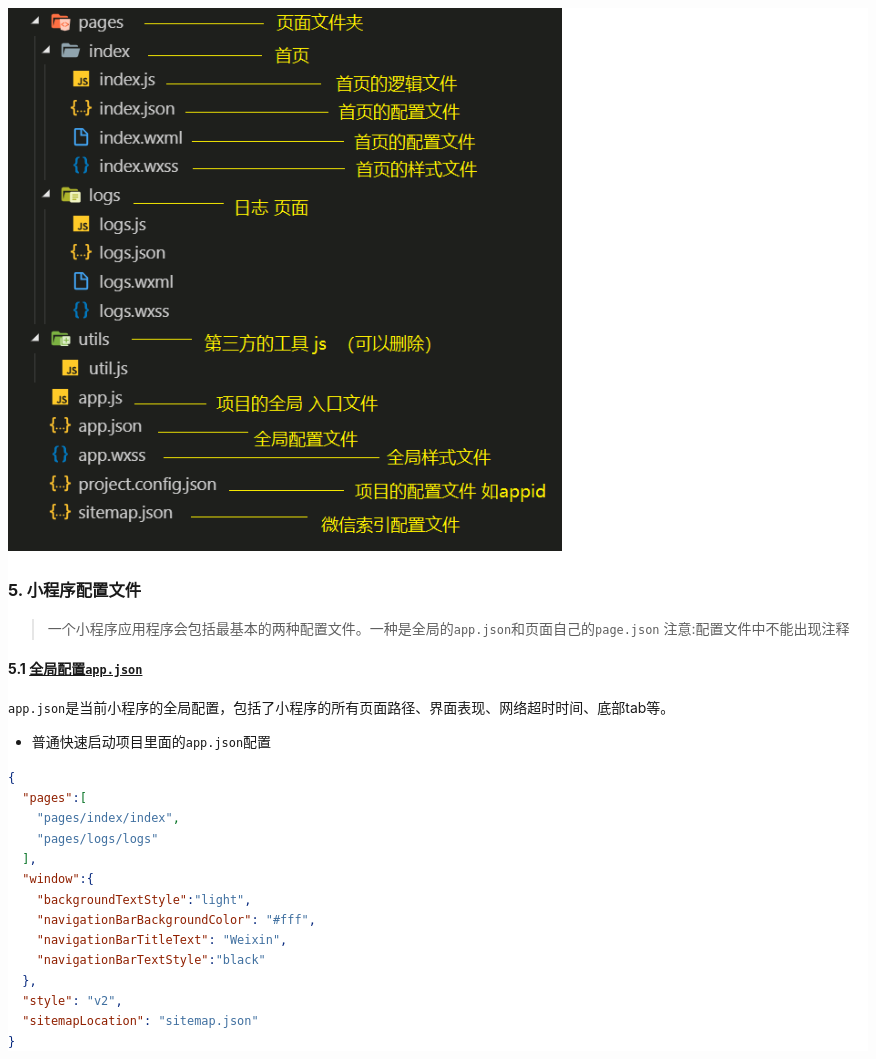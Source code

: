 <img src="images/基本的项目目录.png">


### 5. 小程序配置文件
> 一个小程序应用程序会包括最基本的两种配置文件。一种是全局的`app.json`和页面自己的`page.json`
> 注意:配置文件中不能出现注释

#### 5.1 [全局配置`app.json`](https://developers.weixin.qq.com/miniprogram/dev/framework/config.html)
`app.json`是当前小程序的全局配置，包括了小程序的所有页面路径、界面表现、网络超时时间、底部tab等。

- 普通快速启动项目里面的`app.json`配置
```json
{
  "pages":[
    "pages/index/index",
    "pages/logs/logs"
  ],
  "window":{
    "backgroundTextStyle":"light",
    "navigationBarBackgroundColor": "#fff",
    "navigationBarTitleText": "Weixin",
    "navigationBarTextStyle":"black"
  },
  "style": "v2",
  "sitemapLocation": "sitemap.json"
}
```
